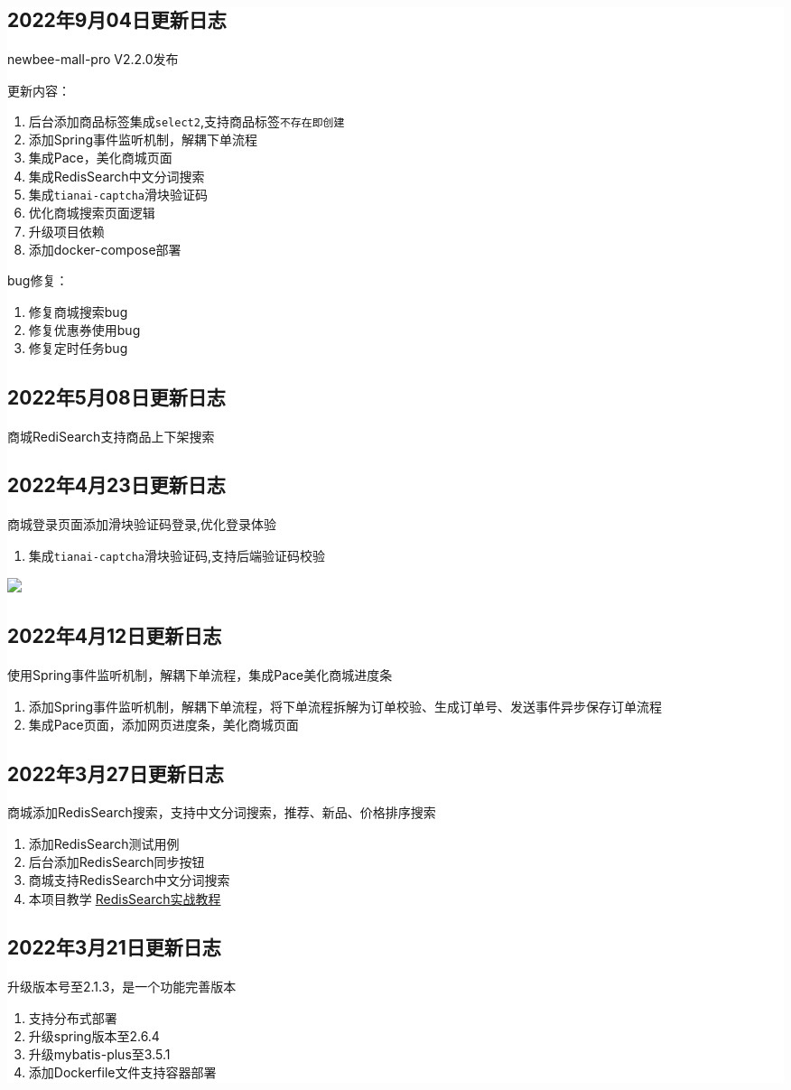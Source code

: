
## 2022年9月04日更新日志
newbee-mall-pro V2.2.0发布

更新内容：
1. 后台添加商品标签集成`select2`,支持商品标签`不存在即创建`
2. 添加Spring事件监听机制，解耦下单流程
3. 集成Pace，美化商城页面
4. 集成RedisSearch中文分词搜索
5. 集成`tianai-captcha`滑块验证码
6. 优化商城搜索页面逻辑
7. 升级项目依赖
8. 添加docker-compose部署

bug修复：
1. 修复商城搜索bug
2. 修复优惠券使用bug
3. 修复定时任务bug

## 2022年5月08日更新日志
商城RediSearch支持商品上下架搜索

## 2022年4月23日更新日志
商城登录页面添加滑块验证码登录,优化登录体验

1. 集成`tianai-captcha`滑块验证码,支持后端验证码校验
<img style="width:80%" src="https://img-blog.csdnimg.cn/dd521d119cde4eddb934eda27532cc95.png? x-oss-process=image/watermark, type_d3F5LXplbmhlaQ,shadow_50,text_Q1NETiBAV2F5bjExMQ==,size_20,color_FFFFFF,t_70,g_se,x_16">

## 2022年4月12日更新日志

使用Spring事件监听机制，解耦下单流程，集成Pace美化商城进度条

1. 添加Spring事件监听机制，解耦下单流程，将下单流程拆解为订单校验、生成订单号、发送事件异步保存订单流程
2. 集成Pace页面，添加网页进度条，美化商城页面

## 2022年3月27日更新日志

商城添加RedisSearch搜索，支持中文分词搜索，推荐、新品、价格排序搜索

1. 添加RedisSearch测试用例
2. 后台添加RedisSearch同步按钮
3. 商城支持RedisSearch中文分词搜索
4. 本项目教学 [RedisSearch实战教程](https://mp.weixin.qq.com/s?__biz=MzU4NjMyMjM1Nw==&mid=2247483749&idx=1&sn=c13c6c8ff5bf9faf6e08164adfb1dd69&chksm=fdfc59bfca8bd0a9d6d06df0f075eced5782897e747b78e31e2416516306b43934c469e79791&token=2131544789&lang=zh_CN#rd)

## 2022年3月21日更新日志

升级版本号至2.1.3，是一个功能完善版本

1. 支持分布式部署
2. 升级spring版本至2.6.4
3. 升级mybatis-plus至3.5.1
4. 添加Dockerfile文件支持容器部署
